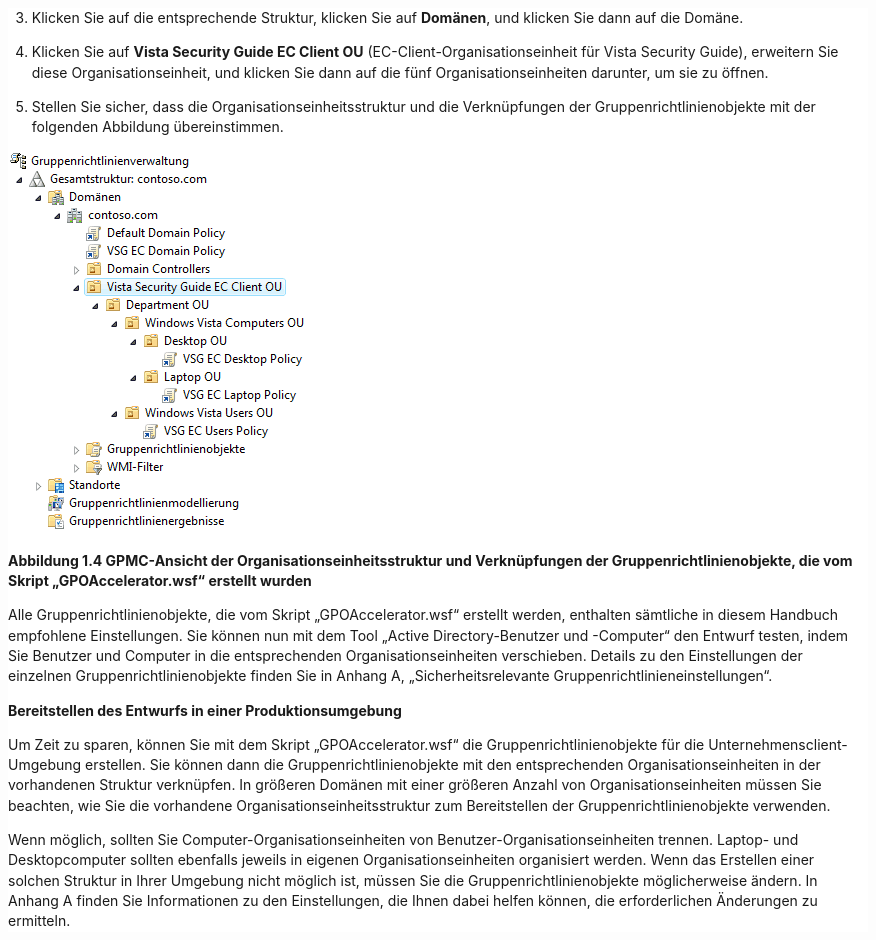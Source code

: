 3. Klicken Sie auf die entsprechende Struktur, klicken Sie auf **Domänen**, und klicken Sie dann auf die Domäne.

4. Klicken Sie auf **Vista Security Guide EC Client OU** (EC-Client-Organisationseinheit für Vista Security Guide), erweitern Sie diese Organisationseinheit, und klicken Sie dann auf die fünf Organisationseinheiten darunter, um sie zu öffnen.

5. Stellen Sie sicher, dass die Organisationseinheitsstruktur und die Verknüpfungen der Gruppenrichtlinienobjekte mit der folgenden Abbildung übereinstimmen.
 
![](images/dd443680.vsgf0104(de-de,technet.10).gif)

**Abbildung 1.4 GPMC-Ansicht der Organisationseinheitsstruktur und Verknüpfungen der Gruppenrichtlinienobjekte, die vom Skript „GPOAccelerator.wsf“ erstellt wurden**
 


Alle Gruppenrichtlinienobjekte, die vom Skript „GPOAccelerator.wsf“ erstellt werden, enthalten sämtliche in diesem Handbuch empfohlene Einstellungen. Sie können nun mit dem Tool „Active Directory-Benutzer und -Computer“ den Entwurf testen, indem Sie Benutzer und Computer in die entsprechenden Organisationseinheiten verschieben. Details zu den Einstellungen der einzelnen Gruppenrichtlinienobjekte finden Sie in Anhang A, „Sicherheitsrelevante Gruppenrichtlinieneinstellungen“.

**Bereitstellen des Entwurfs in einer Produktionsumgebung**

Um Zeit zu sparen, können Sie mit dem Skript „GPOAccelerator.wsf“ die Gruppenrichtlinienobjekte für die Unternehmensclient-Umgebung erstellen. Sie können dann die Gruppenrichtlinienobjekte mit den entsprechenden Organisationseinheiten in der vorhandenen Struktur verknüpfen. In größeren Domänen mit einer größeren Anzahl von Organisationseinheiten müssen Sie beachten, wie Sie die vorhandene Organisationseinheitsstruktur zum Bereitstellen der Gruppenrichtlinienobjekte verwenden.

Wenn möglich, sollten Sie Computer-Organisationseinheiten von Benutzer-Organisationseinheiten trennen. Laptop- und Desktopcomputer sollten ebenfalls jeweils in eigenen Organisationseinheiten organisiert werden. Wenn das Erstellen einer solchen Struktur in Ihrer Umgebung nicht möglich ist, müssen Sie die Gruppenrichtlinienobjekte möglicherweise ändern. In Anhang A finden Sie Informationen zu den Einstellungen, die Ihnen dabei helfen können, die erforderlichen Änderungen zu ermitteln.
